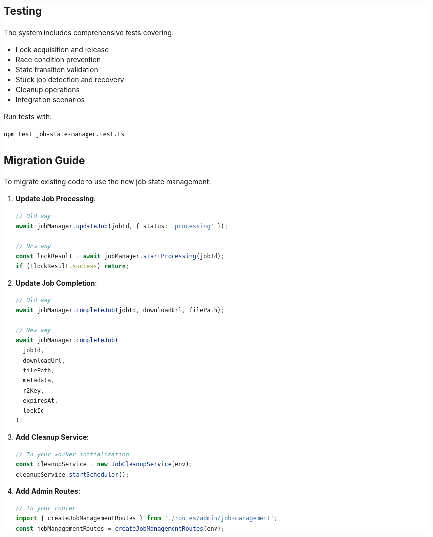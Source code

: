 ## Testing

The system includes comprehensive tests covering:

- Lock acquisition and release
- Race condition prevention
- State transition validation
- Stuck job detection and recovery
- Cleanup operations
- Integration scenarios

Run tests with:

```bash
npm test job-state-manager.test.ts
```

## Migration Guide

To migrate existing code to use the new job state management:

1. **Update Job Processing**:

   ```typescript
   // Old way
   await jobManager.updateJob(jobId, { status: 'processing' });

   // New way
   const lockResult = await jobManager.startProcessing(jobId);
   if (!lockResult.success) return;
   ```

2. **Update Job Completion**:

   ```typescript
   // Old way
   await jobManager.completeJob(jobId, downloadUrl, filePath);

   // New way
   await jobManager.completeJob(
     jobId,
     downloadUrl,
     filePath,
     metadata,
     r2Key,
     expiresAt,
     lockId
   );
   ```

3. **Add Cleanup Service**:

   ```typescript
   // In your worker initialization
   const cleanupService = new JobCleanupService(env);
   cleanupService.startScheduler();
   ```

4. **Add Admin Routes**:
   ```typescript
   // In your router
   import { createJobManagementRoutes } from './routes/admin/job-management';
   const jobManagementRoutes = createJobManagementRoutes(env);
   ```
